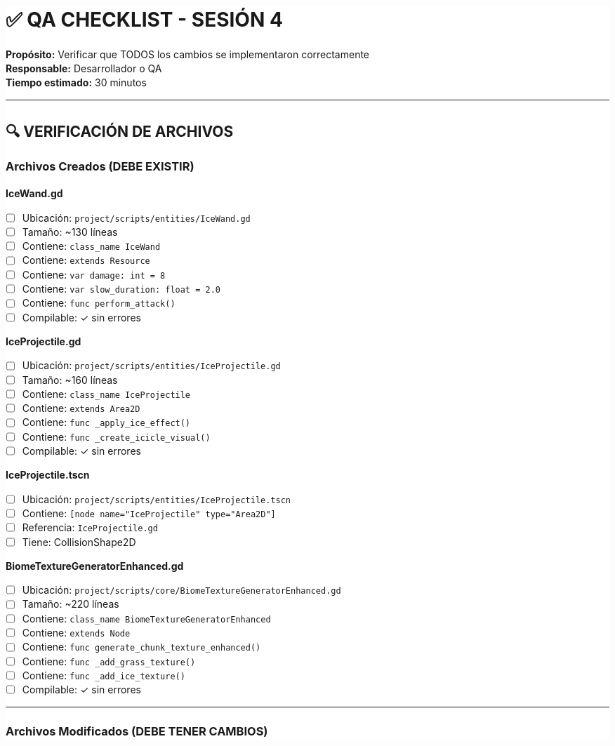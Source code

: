 # ✅ QA CHECKLIST - SESIÓN 4

**Propósito:** Verificar que TODOS los cambios se implementaron correctamente  
**Responsable:** Desarrollador o QA  
**Tiempo estimado:** 30 minutos

---

## 🔍 VERIFICACIÓN DE ARCHIVOS

### Archivos Creados (DEBE EXISTIR)

**IceWand.gd**
- [ ] Ubicación: `project/scripts/entities/IceWand.gd`
- [ ] Tamaño: ~130 líneas
- [ ] Contiene: `class_name IceWand`
- [ ] Contiene: `extends Resource`
- [ ] Contiene: `var damage: int = 8`
- [ ] Contiene: `var slow_duration: float = 2.0`
- [ ] Contiene: `func perform_attack()`
- [ ] Compilable: ✓ sin errores

**IceProjectile.gd**
- [ ] Ubicación: `project/scripts/entities/IceProjectile.gd`
- [ ] Tamaño: ~160 líneas
- [ ] Contiene: `class_name IceProjectile`
- [ ] Contiene: `extends Area2D`
- [ ] Contiene: `func _apply_ice_effect()`
- [ ] Contiene: `func _create_icicle_visual()`
- [ ] Compilable: ✓ sin errores

**IceProjectile.tscn**
- [ ] Ubicación: `project/scripts/entities/IceProjectile.tscn`
- [ ] Contiene: `[node name="IceProjectile" type="Area2D"]`
- [ ] Referencia: `IceProjectile.gd`
- [ ] Tiene: CollisionShape2D

**BiomeTextureGeneratorEnhanced.gd**
- [ ] Ubicación: `project/scripts/core/BiomeTextureGeneratorEnhanced.gd`
- [ ] Tamaño: ~220 líneas
- [ ] Contiene: `class_name BiomeTextureGeneratorEnhanced`
- [ ] Contiene: `extends Node`
- [ ] Contiene: `func generate_chunk_texture_enhanced()`
- [ ] Contiene: `func _add_grass_texture()`
- [ ] Contiene: `func _add_ice_texture()`
- [ ] Compilable: ✓ sin errores

---

### Archivos Modificados (DEBE TENER CAMBIOS)
